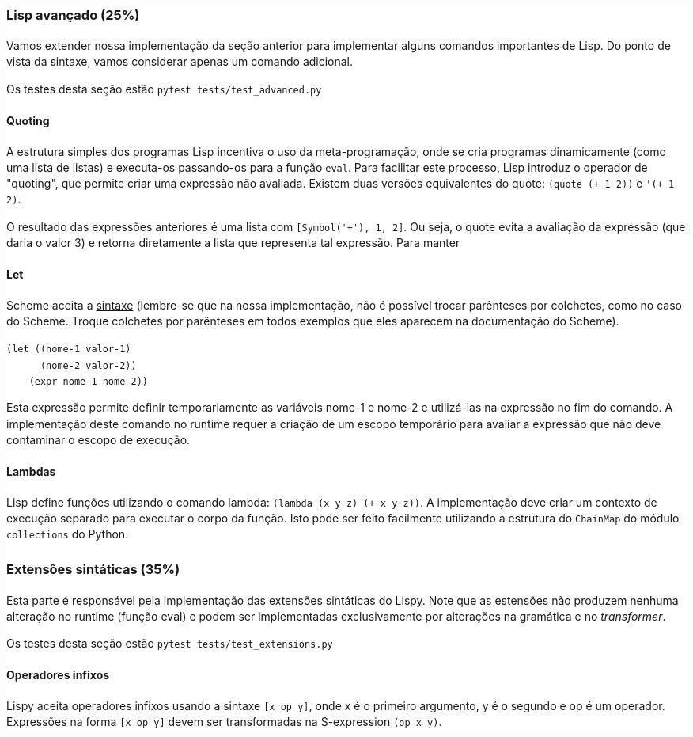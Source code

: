 
### Lisp avançado (25%)

Vamos extender nossa implementação da seção anterior para implementar alguns comandos importantes
de Lisp. Do ponto de vista da sintaxe, vamos considerar apenas um comando adicional. 

Os testes desta seção estão `pytest tests/test_advanced.py`


#### Quoting

A estrutura simples dos programas Lisp incentiva o uso da meta-programação, onde se cria programas 
dinamicamente (como uma lista de listas) e executa-os passando-os para a função `eval`.  Para facilitar este processo, Lisp introduz o operador de "quoting", que permite criar uma expressão
não avaliada. Existem duas versões equivalentes do quote: `(quote (+ 1 2))` e `'(+ 1 2)`. 

O resultado das expressões anteriores é uma lista com `[Symbol('+'), 1, 2]`. Ou seja, o quote evita
a avaliação da expressão (que daria o valor 3) e retorna diretamente a lista que representa tal
expressão. Para manter 


#### Let

Scheme aceita a [sintaxe](https://docs.racket-lang.org/reference/let.html) (lembre-se que na
nossa implementação, não é possível trocar parênteses por colchetes, como no caso do Scheme. Troque
colchetes por parênteses em todos exemplos que eles aparecem na documentação do Scheme).

```
(let ((nome-1 valor-1)
      (nome-2 valor-2))
    (expr nome-1 nome-2))
```

Esta expressão permite definir temporariamente as variáveis nome-1 e nome-2 e utilizá-las
na expressão no fim do comando. A implementação deste comando no runtime requer a criação
de um escopo temporário para avaliar a expressão que não deve contaminar o escopo de execução.


#### Lambdas

Lisp define funções utilizando o comando lambda: `(lambda (x y z) (+ x y z))`. A implementação
deve criar um contexto de execução separado para executar o corpo da função. Isto pode ser
feito facilmente utilizando a estrutura do `ChainMap` do módulo `collections` do Python.


### Extensões sintáticas (35%)

Esta parte é responsável pela implementação das extensões sintáticas do Lispy. Note que as 
estensões não produzem nenhuma alteração no runtime (função eval) e podem ser implementadas
exclusivamente por alterações na gramática e no *transformer*.

Os testes desta seção estão `pytest tests/test_extensions.py`


#### Operadores infixos

Lispy aceita operadores infixos usando a sintaxe `[x op y]`, onde x é o primeiro argumento,
y é o segundo e op é um operador. Expressões na forma `[x op y]` devem ser transformadas
na S-expression `(op x y)`.
